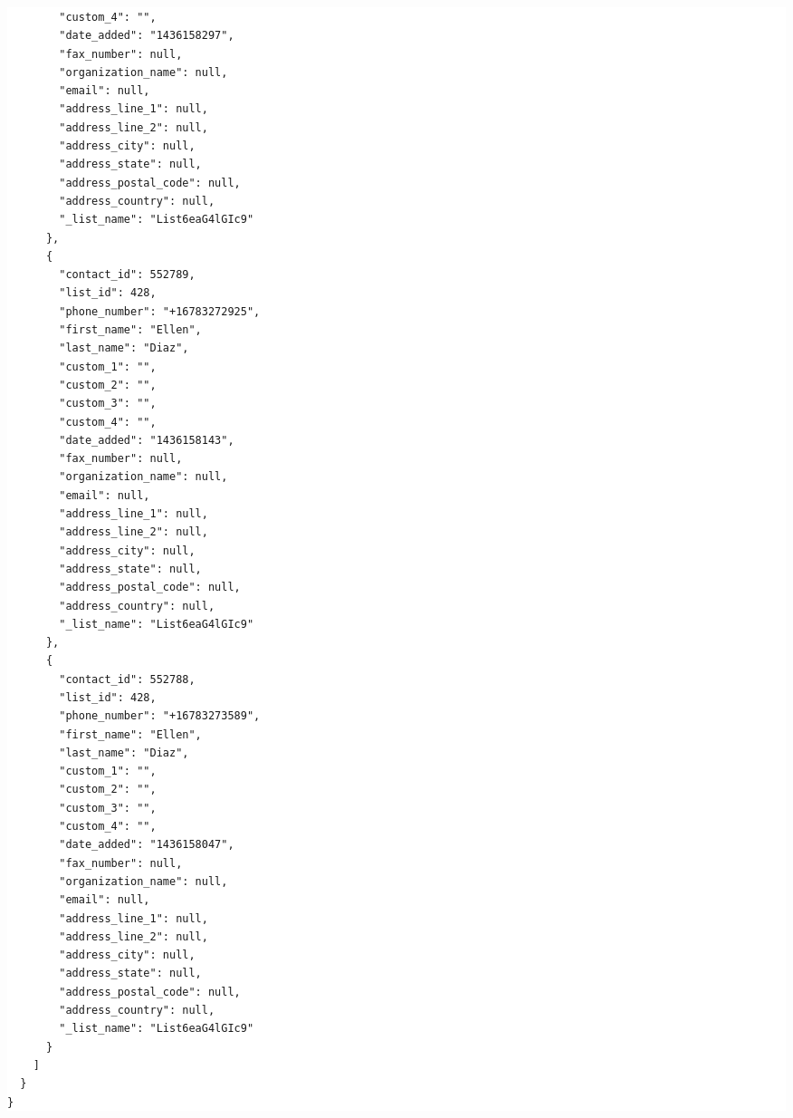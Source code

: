 ```
        "custom_4": "",
        "date_added": "1436158297",
        "fax_number": null,
        "organization_name": null,
        "email": null,
        "address_line_1": null,
        "address_line_2": null,
        "address_city": null,
        "address_state": null,
        "address_postal_code": null,
        "address_country": null,
        "_list_name": "List6eaG4lGIc9"
      },
      {
        "contact_id": 552789,
        "list_id": 428,
        "phone_number": "+16783272925",
        "first_name": "Ellen",
        "last_name": "Diaz",
        "custom_1": "",
        "custom_2": "",
        "custom_3": "",
        "custom_4": "",
        "date_added": "1436158143",
        "fax_number": null,
        "organization_name": null,
        "email": null,
        "address_line_1": null,
        "address_line_2": null,
        "address_city": null,
        "address_state": null,
        "address_postal_code": null,
        "address_country": null,
        "_list_name": "List6eaG4lGIc9"
      },
      {
        "contact_id": 552788,
        "list_id": 428,
        "phone_number": "+16783273589",
        "first_name": "Ellen",
        "last_name": "Diaz",
        "custom_1": "",
        "custom_2": "",
        "custom_3": "",
        "custom_4": "",
        "date_added": "1436158047",
        "fax_number": null,
        "organization_name": null,
        "email": null,
        "address_line_1": null,
        "address_line_2": null,
        "address_city": null,
        "address_state": null,
        "address_postal_code": null,
        "address_country": null,
        "_list_name": "List6eaG4lGIc9"
      }
    ]
  }
}
```
